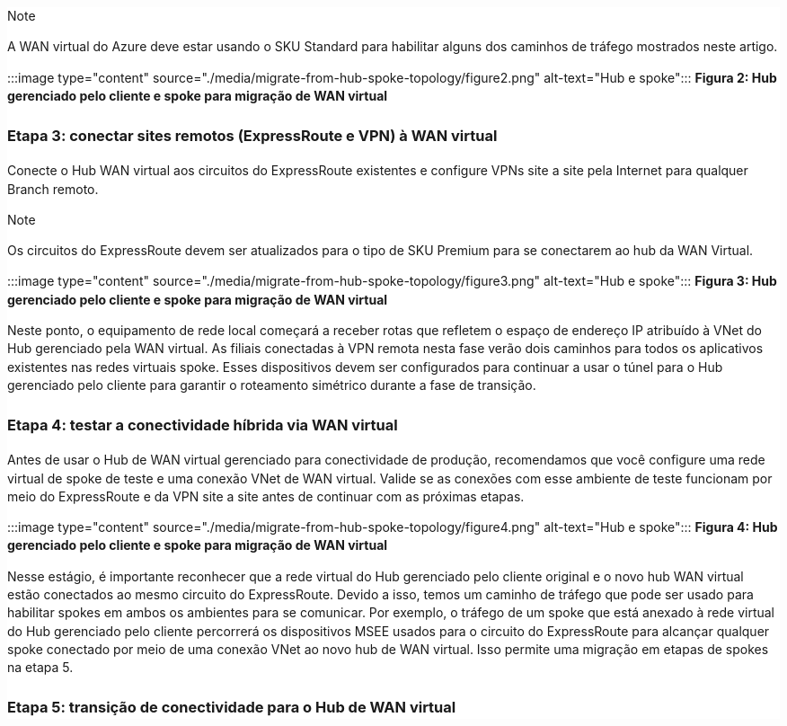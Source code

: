 > [!NOTE]
> A WAN virtual do Azure deve estar usando o SKU Standard para habilitar alguns dos caminhos de tráfego mostrados neste artigo.

:::image type="content" source="./media/migrate-from-hub-spoke-topology/figure2.png" alt-text="Hub e spoke":::
**Figura 2: Hub gerenciado pelo cliente e spoke para migração de WAN virtual**

### <a name="step-3-connect-remote-sites-expressroute-and-vpn-to-virtual-wan"></a>Etapa 3: conectar sites remotos (ExpressRoute e VPN) à WAN virtual

Conecte o Hub WAN virtual aos circuitos do ExpressRoute existentes e configure VPNs site a site pela Internet para qualquer Branch remoto.

> [!NOTE]
> Os circuitos do ExpressRoute devem ser atualizados para o tipo de SKU Premium para se conectarem ao hub da WAN Virtual.

:::image type="content" source="./media/migrate-from-hub-spoke-topology/figure3.png" alt-text="Hub e spoke":::
**Figura 3: Hub gerenciado pelo cliente e spoke para migração de WAN virtual**

Neste ponto, o equipamento de rede local começará a receber rotas que refletem o espaço de endereço IP atribuído à VNet do Hub gerenciado pela WAN virtual. As filiais conectadas à VPN remota nesta fase verão dois caminhos para todos os aplicativos existentes nas redes virtuais spoke. Esses dispositivos devem ser configurados para continuar a usar o túnel para o Hub gerenciado pelo cliente para garantir o roteamento simétrico durante a fase de transição.

### <a name="step-4-test-hybrid-connectivity-via-virtual-wan"></a>Etapa 4: testar a conectividade híbrida via WAN virtual

Antes de usar o Hub de WAN virtual gerenciado para conectividade de produção, recomendamos que você configure uma rede virtual de spoke de teste e uma conexão VNet de WAN virtual. Valide se as conexões com esse ambiente de teste funcionam por meio do ExpressRoute e da VPN site a site antes de continuar com as próximas etapas.

:::image type="content" source="./media/migrate-from-hub-spoke-topology/figure4.png" alt-text="Hub e spoke":::
**Figura 4: Hub gerenciado pelo cliente e spoke para migração de WAN virtual**

Nesse estágio, é importante reconhecer que a rede virtual do Hub gerenciado pelo cliente original e o novo hub WAN virtual estão conectados ao mesmo circuito do ExpressRoute. Devido a isso, temos um caminho de tráfego que pode ser usado para habilitar spokes em ambos os ambientes para se comunicar. Por exemplo, o tráfego de um spoke que está anexado à rede virtual do Hub gerenciado pelo cliente percorrerá os dispositivos MSEE usados para o circuito do ExpressRoute para alcançar qualquer spoke conectado por meio de uma conexão VNet ao novo hub de WAN virtual. Isso permite uma migração em etapas de spokes na etapa 5.

### <a name="step-5-transition-connectivity-to-virtual-wan-hub"></a>Etapa 5: transição de conectividade para o Hub de WAN virtual
